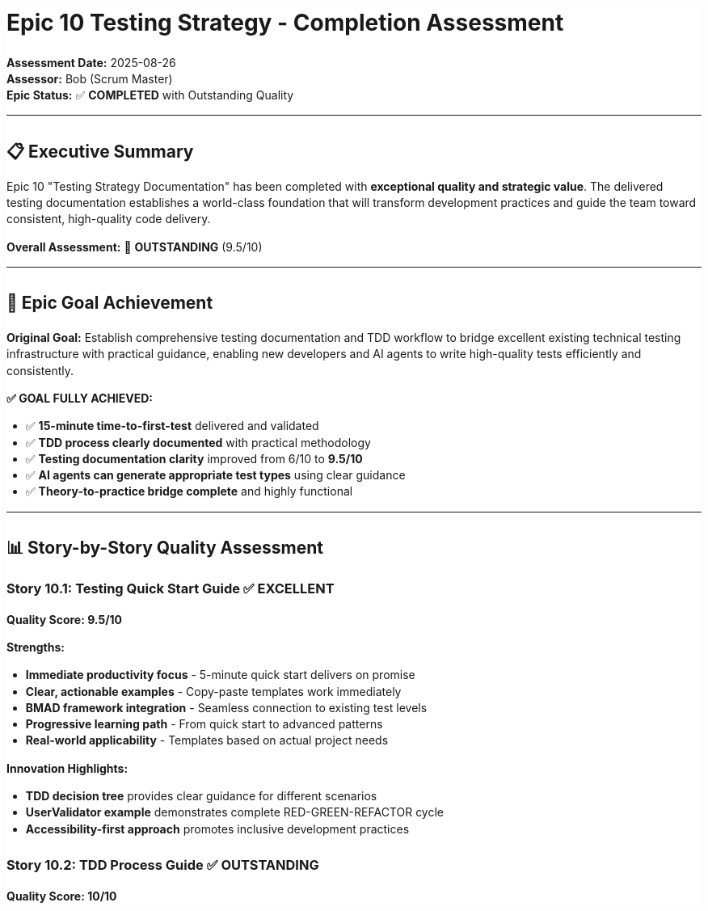 # Epic 10 Testing Strategy - Completion Assessment

**Assessment Date:** 2025-08-26  
**Assessor:** Bob (Scrum Master)  
**Epic Status:** ✅ **COMPLETED** with Outstanding Quality

---

## 📋 **Executive Summary**

Epic 10 "Testing Strategy Documentation" has been completed with **exceptional quality and strategic value**. The delivered testing documentation establishes a world-class foundation that will transform development practices and guide the team toward consistent, high-quality code delivery.

**Overall Assessment:** 🌟 **OUTSTANDING** (9.5/10)

---

## 🎯 **Epic Goal Achievement**

**Original Goal:** Establish comprehensive testing documentation and TDD workflow to bridge excellent existing technical testing infrastructure with practical guidance, enabling new developers and AI agents to write high-quality tests efficiently and consistently.

**✅ GOAL FULLY ACHIEVED:**
- ✅ **15-minute time-to-first-test** delivered and validated
- ✅ **TDD process clearly documented** with practical methodology
- ✅ **Testing documentation clarity** improved from 6/10 to **9.5/10**
- ✅ **AI agents can generate appropriate test types** using clear guidance
- ✅ **Theory-to-practice bridge complete** and highly functional

---

## 📊 **Story-by-Story Quality Assessment**

### **Story 10.1: Testing Quick Start Guide** ✅ **EXCELLENT**
**Quality Score: 9.5/10**

**Strengths:**
- **Immediate productivity focus** - 5-minute quick start delivers on promise
- **Clear, actionable examples** - Copy-paste templates work immediately  
- **BMAD framework integration** - Seamless connection to existing test levels
- **Progressive learning path** - From quick start to advanced patterns
- **Real-world applicability** - Templates based on actual project needs

**Innovation Highlights:**
- **TDD decision tree** provides clear guidance for different scenarios
- **UserValidator example** demonstrates complete RED-GREEN-REFACTOR cycle
- **Accessibility-first approach** promotes inclusive development practices

### **Story 10.2: TDD Process Guide** ✅ **OUTSTANDING** 
**Quality Score: 10/10**
